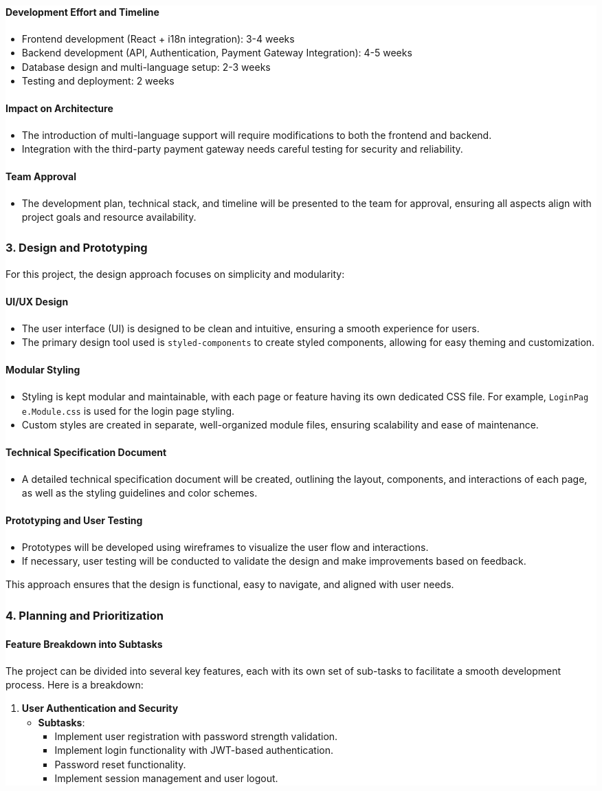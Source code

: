 #### **Development Effort and Timeline**
   - Frontend development (React + i18n integration): 3-4 weeks
   - Backend development (API, Authentication, Payment Gateway Integration): 4-5 weeks
   - Database design and multi-language setup: 2-3 weeks
   - Testing and deployment: 2 weeks

#### **Impact on Architecture**
   - The introduction of multi-language support will require modifications to both the frontend and backend.
   - Integration with the third-party payment gateway needs careful testing for security and reliability.

#### **Team Approval**
   - The development plan, technical stack, and timeline will be presented to the team for approval, ensuring all aspects align with project goals and resource availability.



### 3. **Design and Prototyping**

For this project, the design approach focuses on simplicity and modularity:

#### **UI/UX Design**
   - The user interface (UI) is designed to be clean and intuitive, ensuring a smooth experience for users.
   - The primary design tool used is `styled-components` to create styled components, allowing for easy theming and customization.

#### **Modular Styling**
   - Styling is kept modular and maintainable, with each page or feature having its own dedicated CSS file. For example, `LoginPage.Module.css` is used for the login page styling.
   - Custom styles are created in separate, well-organized module files, ensuring scalability and ease of maintenance.

#### **Technical Specification Document**
   - A detailed technical specification document will be created, outlining the layout, components, and interactions of each page, as well as the styling guidelines and color schemes.

#### **Prototyping and User Testing**
   - Prototypes will be developed using wireframes to visualize the user flow and interactions.
   - If necessary, user testing will be conducted to validate the design and make improvements based on feedback.

This approach ensures that the design is functional, easy to navigate, and aligned with user needs.

### 4. **Planning and Prioritization**

#### **Feature Breakdown into Subtasks**
The project can be divided into several key features, each with its own set of sub-tasks to facilitate a smooth development process. Here is a breakdown:

1. **User Authentication and Security**
   - **Subtasks**:
     - Implement user registration with password strength validation.
     - Implement login functionality with JWT-based authentication.
     - Password reset functionality.
     - Implement session management and user logout.
